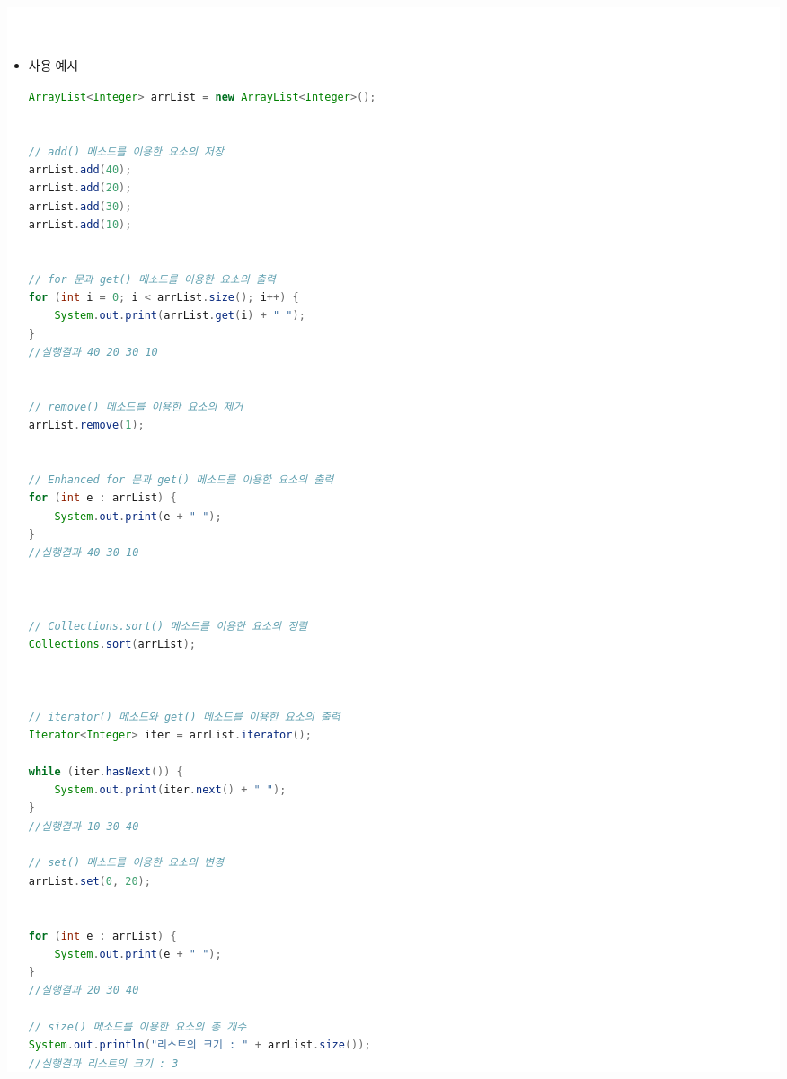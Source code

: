 <br/>

<br/>

- 사용 예시

  ``` java
  ArrayList<Integer> arrList = new ArrayList<Integer>();
  
   
  // add() 메소드를 이용한 요소의 저장
  arrList.add(40);
  arrList.add(20);
  arrList.add(30);
  arrList.add(10);
  
  
  // for 문과 get() 메소드를 이용한 요소의 출력
  for (int i = 0; i < arrList.size(); i++) {
      System.out.print(arrList.get(i) + " ");
  } 
  //실행결과 40 20 30 10
  
   
  // remove() 메소드를 이용한 요소의 제거
  arrList.remove(1);
   
  
  // Enhanced for 문과 get() 메소드를 이용한 요소의 출력
  for (int e : arrList) {
      System.out.print(e + " ");
  }
  //실행결과 40 30 10
  
   
  
  // Collections.sort() 메소드를 이용한 요소의 정렬
  Collections.sort(arrList);
  
   
  
  // iterator() 메소드와 get() 메소드를 이용한 요소의 출력
  Iterator<Integer> iter = arrList.iterator();
  
  while (iter.hasNext()) {
      System.out.print(iter.next() + " ");
  }
  //실행결과 10 30 40 
   
  // set() 메소드를 이용한 요소의 변경
  arrList.set(0, 20);
  
  
  for (int e : arrList) {
      System.out.print(e + " ");
  }
  //실행결과 20 30 40
  
  // size() 메소드를 이용한 요소의 총 개수
  System.out.println("리스트의 크기 : " + arrList.size());
  //실행결과 리스트의 크기 : 3
  ```
